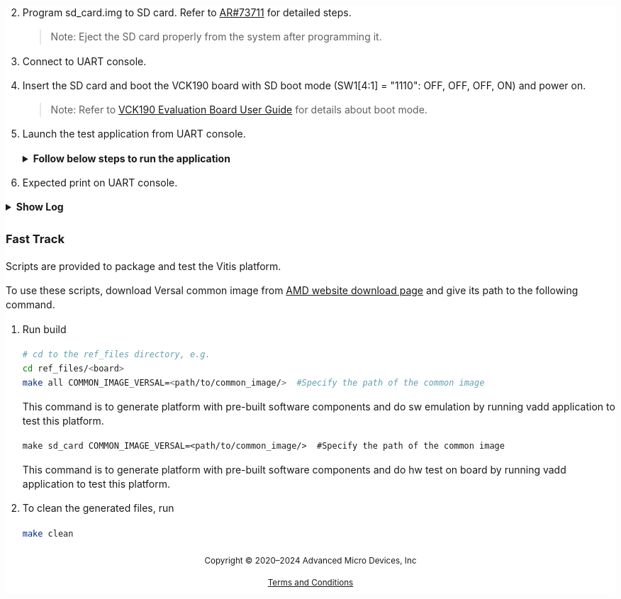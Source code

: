 2. Program sd_card.img to SD card. Refer to [AR#73711](https://www.xilinx.com/support/answers/73711.html) for detailed steps.

   > Note: Eject the SD card properly from the system after programming it.

3. Connect to UART console.

4. Insert the SD card and boot the VCK190 board with SD boot mode (SW1[4:1] = "1110": OFF, OFF, OFF, ON) and power on.

   > Note: Refer to [VCK190 Evaluation Board User Guide](https://www.xilinx.com/support/documentation/boards_and_kits/vck190/ug1366-vck190-eval-bd.pdf) for details about boot mode.

5. Launch the test application from UART console.

   <details><summary><strong>Follow below steps to run the application</strong></summary></details>  


6. Expected print on UART console.

<details><summary><b>Show Log</b></summary></details>



### Fast Track

Scripts are provided to package and test the Vitis platform.

To use these scripts, download Versal common image from [AMD website download page](https://www.xilinx.com/support/download.html) and give its path to the following command.

1. Run build

   ```bash
   # cd to the ref_files directory, e.g.
   cd ref_files/<board>
   make all COMMON_IMAGE_VERSAL=<path/to/common_image/>  #Specify the path of the common image
   ```
   This command is to generate platform with pre-built software components and do sw emulation by running vadd application to test this platform.

   ```
   make sd_card COMMON_IMAGE_VERSAL=<path/to/common_image/>  #Specify the path of the common image
   ```
   This command is to generate platform with pre-built software components and do hw test on board by running vadd application to test this platform.



2. To clean the generated files, run

   ```bash
   make clean
   ```

<p class="sphinxhide" align="center"><sub>Copyright © 2020–2024 Advanced Micro Devices, Inc</sub></p>

<p class="sphinxhide" align="center"><sup><a href="https://www.amd.com/en/corporate/copyright">Terms and Conditions</a></sup></p>
